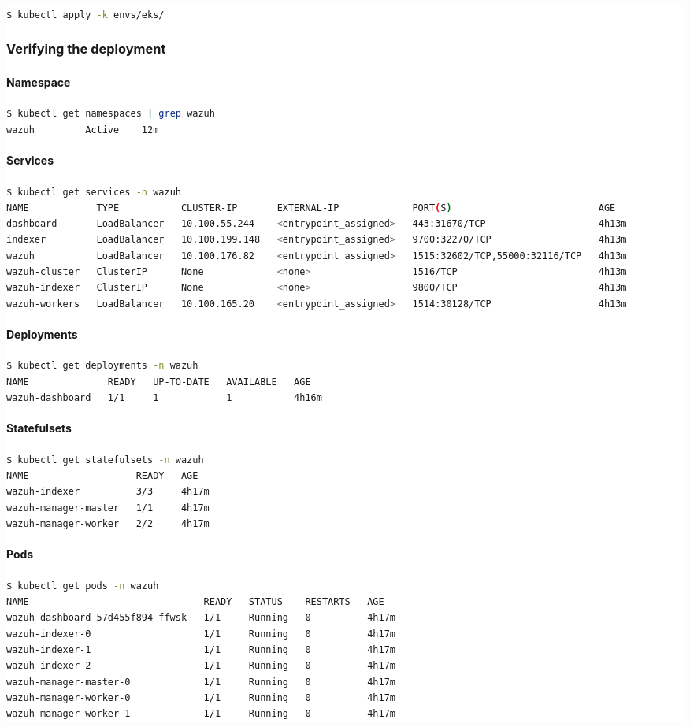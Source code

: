 ```BASH
$ kubectl apply -k envs/eks/
```

### Verifying the deployment

#### Namespace

```BASH
$ kubectl get namespaces | grep wazuh
wazuh         Active    12m
```

#### Services

```BASH
$ kubectl get services -n wazuh
NAME            TYPE           CLUSTER-IP       EXTERNAL-IP             PORT(S)                          AGE
dashboard       LoadBalancer   10.100.55.244    <entrypoint_assigned>   443:31670/TCP                    4h13m
indexer         LoadBalancer   10.100.199.148   <entrypoint_assigned>   9700:32270/TCP                   4h13m
wazuh           LoadBalancer   10.100.176.82    <entrypoint_assigned>   1515:32602/TCP,55000:32116/TCP   4h13m
wazuh-cluster   ClusterIP      None             <none>                  1516/TCP                         4h13m
wazuh-indexer   ClusterIP      None             <none>                  9800/TCP                         4h13m
wazuh-workers   LoadBalancer   10.100.165.20    <entrypoint_assigned>   1514:30128/TCP                   4h13m
```

#### Deployments

```BASH
$ kubectl get deployments -n wazuh
NAME              READY   UP-TO-DATE   AVAILABLE   AGE
wazuh-dashboard   1/1     1            1           4h16m
```

#### Statefulsets

```BASH
$ kubectl get statefulsets -n wazuh
NAME                   READY   AGE
wazuh-indexer          3/3     4h17m
wazuh-manager-master   1/1     4h17m
wazuh-manager-worker   2/2     4h17m
```

#### Pods

```BASH
$ kubectl get pods -n wazuh
NAME                               READY   STATUS    RESTARTS   AGE
wazuh-dashboard-57d455f894-ffwsk   1/1     Running   0          4h17m
wazuh-indexer-0                    1/1     Running   0          4h17m
wazuh-indexer-1                    1/1     Running   0          4h17m
wazuh-indexer-2                    1/1     Running   0          4h17m
wazuh-manager-master-0             1/1     Running   0          4h17m
wazuh-manager-worker-0             1/1     Running   0          4h17m
wazuh-manager-worker-1             1/1     Running   0          4h17m
```
